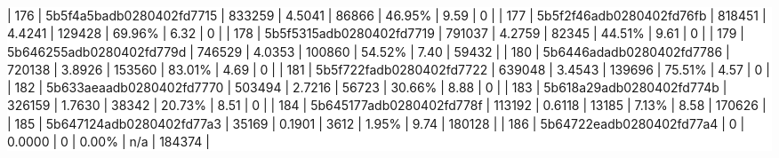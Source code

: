 | 176 | 5b5f4a5badb0280402fd7715 |  833259 | 4.5041 |   86866 | 46.95% |  9.59 |       0 |
| 177 | 5b5f2f46adb0280402fd76fb |  818451 | 4.4241 |  129428 | 69.96% |  6.32 |       0 |
| 178 | 5b5f5315adb0280402fd7719 |  791037 | 4.2759 |   82345 | 44.51% |  9.61 |       0 |
| 179 | 5b646255adb0280402fd779d |  746529 | 4.0353 |  100860 | 54.52% |  7.40 |   59432 |
| 180 | 5b6446adadb0280402fd7786 |  720138 | 3.8926 |  153560 | 83.01% |  4.69 |       0 |
| 181 | 5b5f722fadb0280402fd7722 |  639048 | 3.4543 |  139696 | 75.51% |  4.57 |       0 |
| 182 | 5b633aeaadb0280402fd7770 |  503494 | 2.7216 |   56723 | 30.66% |  8.88 |       0 |
| 183 | 5b618a29adb0280402fd774b |  326159 | 1.7630 |   38342 | 20.73% |  8.51 |       0 |
| 184 | 5b645177adb0280402fd778f |  113192 | 0.6118 |   13185 |  7.13% |  8.58 |  170626 |
| 185 | 5b647124adb0280402fd77a3 |   35169 | 0.1901 |    3612 |  1.95% |  9.74 |  180128 |
| 186 | 5b64722eadb0280402fd77a4 |       0 | 0.0000 |       0 |  0.00% |   n/a |  184374 |
